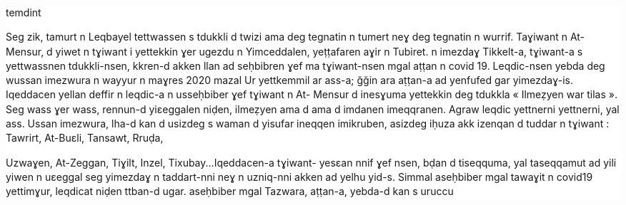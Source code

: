 temdint 

Seg  zik,  tamurt  n  Leqbayel 
tettwassen  s  tdukkli  d  twizi 
ama  deg  tegnatin  n  tumert 
neɣ  deg  tegnatin  n  wurrif. 
Taɣiwant  n  At-Mensur,  d 
yiwet  n  tɣiwant  i  yettekkin 
ɣer  ugezdu  n  Yimceddalen, 
yeṭṭafaren aɣir n Tubiret.
n 
imezdaɣ 
Tikkelt-a, 
tɣiwant-a 
s 
yettwassnen 
tdukkli-nsen,  kkren-d  akken 
llan  ad  seḥbibren  ɣef 
ma 
tɣiwant-nsen  mgal    aṭṭan  n 
covid  19.  Leqdic-nsen  yebda 
deg  wussan 
imezwura  n 
wayyur n maɣres 2020 mazal 
  Ur 
yettkemmil  ar  ass-a; 
ğğin  ara  aṭṭan-a  ad  yenfufed 
gar  yimezdaɣ-is.  Iqeddacen 
yellan  deffir  n 
leqdic-a  n 
usseḥbiber  ɣef  tɣiwant  n  At-
Mensur d inesɣuma yettekkin 
deg  tdukkla  «  Ilmeẓyen  war 
tilas  ».  Seg  wass  ɣer  wass, 
rennun-d  yiεeggalen  niḍen, 
ilmeẓyen  ama  d 
ama  d 
imdanen  imeqqranen.  Agraw 
  leqdic  yettnerni 
yettnerni, 
yal  ass.  Ussan 
imezwura, 
lha-d kan d usizdeg s waman 
d yisufar  ineqqen imikruben, 
asizdeg  iḥuza  akk  izenqan 
d  tuddar  n  tɣiwant  :  Tawrirt, 
At-Buεli,  Tansawt,  Rruḍa, 

Uzwaɣen,  At-Zeggan,  Tiɣilt, 
Inzel,  Tixubay...Iqeddacen-a 
tɣiwant-
yesεan  nnif  ɣef 
nsen,  bḍan  d  tiseqquma,  yal 
taseqqamut  ad  yili  yiwen 
n  uεeggal  seg  yimezdaɣ  n 
taddart-nni  neɣ  n  uzniq-nni 
akken ad yelhu yid-s. 
Simmal  aseḥbiber 
  mgal 
tawaɣit  n  covid19  yettimɣur, 
leqdicat  niḍen  ttban-d  ugar. 
aseḥbiber  mgal 
Tazwara, 
aṭṭan-a, yebda-d kan s uruccu 